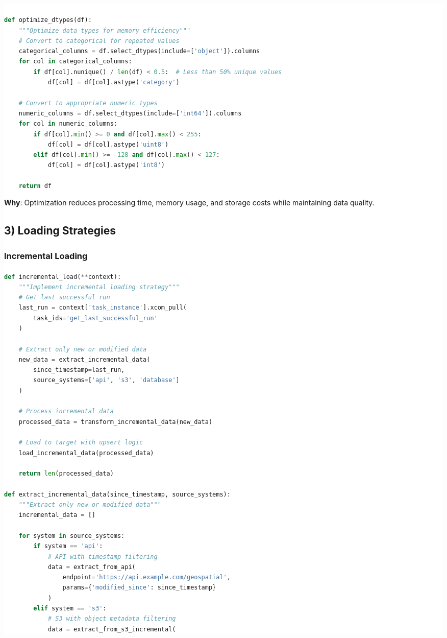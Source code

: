 ```python

def optimize_dtypes(df):
    """Optimize data types for memory efficiency"""
    # Convert to categorical for repeated values
    categorical_columns = df.select_dtypes(include=['object']).columns
    for col in categorical_columns:
        if df[col].nunique() / len(df) < 0.5:  # Less than 50% unique values
            df[col] = df[col].astype('category')
    
    # Convert to appropriate numeric types
    numeric_columns = df.select_dtypes(include=['int64']).columns
    for col in numeric_columns:
        if df[col].min() >= 0 and df[col].max() < 255:
            df[col] = df[col].astype('uint8')
        elif df[col].min() >= -128 and df[col].max() < 127:
            df[col] = df[col].astype('int8')
    
    return df
```

**Why**: Optimization reduces processing time, memory usage, and storage costs while maintaining data quality.

## 3) Loading Strategies

### Incremental Loading

```python
def incremental_load(**context):
    """Implement incremental loading strategy"""
    # Get last successful run
    last_run = context['task_instance'].xcom_pull(
        task_ids='get_last_successful_run'
    )
    
    # Extract only new or modified data
    new_data = extract_incremental_data(
        since_timestamp=last_run,
        source_systems=['api', 's3', 'database']
    )
    
    # Process incremental data
    processed_data = transform_incremental_data(new_data)
    
    # Load to target with upsert logic
    load_incremental_data(processed_data)
    
    return len(processed_data)

def extract_incremental_data(since_timestamp, source_systems):
    """Extract only new or modified data"""
    incremental_data = []
    
    for system in source_systems:
        if system == 'api':
            # API with timestamp filtering
            data = extract_from_api(
                endpoint='https://api.example.com/geospatial',
                params={'modified_since': since_timestamp}
            )
        elif system == 's3':
            # S3 with object metadata filtering
            data = extract_from_s3_incremental(
```